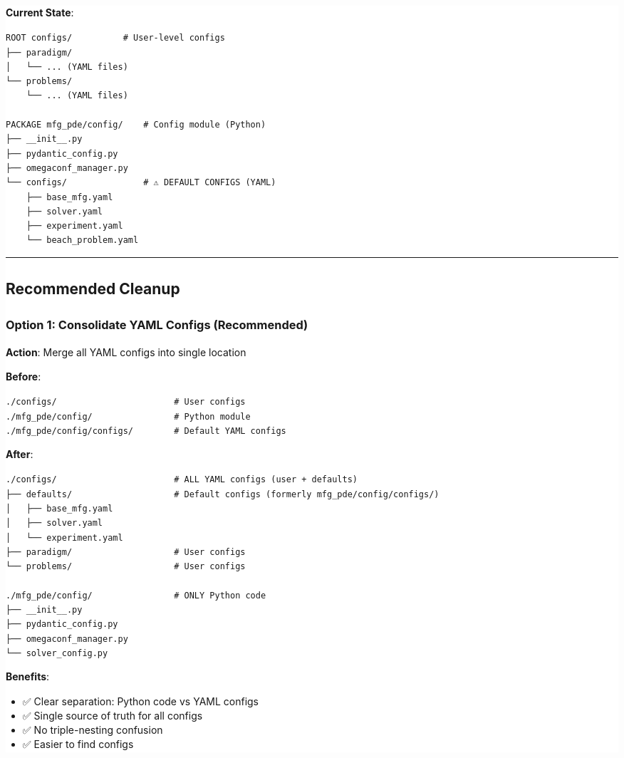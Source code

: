 **Current State**:
```
ROOT configs/          # User-level configs
├── paradigm/
│   └── ... (YAML files)
└── problems/
    └── ... (YAML files)

PACKAGE mfg_pde/config/    # Config module (Python)
├── __init__.py
├── pydantic_config.py
├── omegaconf_manager.py
└── configs/               # ⚠️ DEFAULT CONFIGS (YAML)
    ├── base_mfg.yaml
    ├── solver.yaml
    ├── experiment.yaml
    └── beach_problem.yaml
```

---

## Recommended Cleanup

### Option 1: Consolidate YAML Configs (Recommended)

**Action**: Merge all YAML configs into single location

**Before**:
```
./configs/                       # User configs
./mfg_pde/config/                # Python module
./mfg_pde/config/configs/        # Default YAML configs
```

**After**:
```
./configs/                       # ALL YAML configs (user + defaults)
├── defaults/                    # Default configs (formerly mfg_pde/config/configs/)
│   ├── base_mfg.yaml
│   ├── solver.yaml
│   └── experiment.yaml
├── paradigm/                    # User configs
└── problems/                    # User configs

./mfg_pde/config/                # ONLY Python code
├── __init__.py
├── pydantic_config.py
├── omegaconf_manager.py
└── solver_config.py
```

**Benefits**:
- ✅ Clear separation: Python code vs YAML configs
- ✅ Single source of truth for all configs
- ✅ No triple-nesting confusion
- ✅ Easier to find configs
